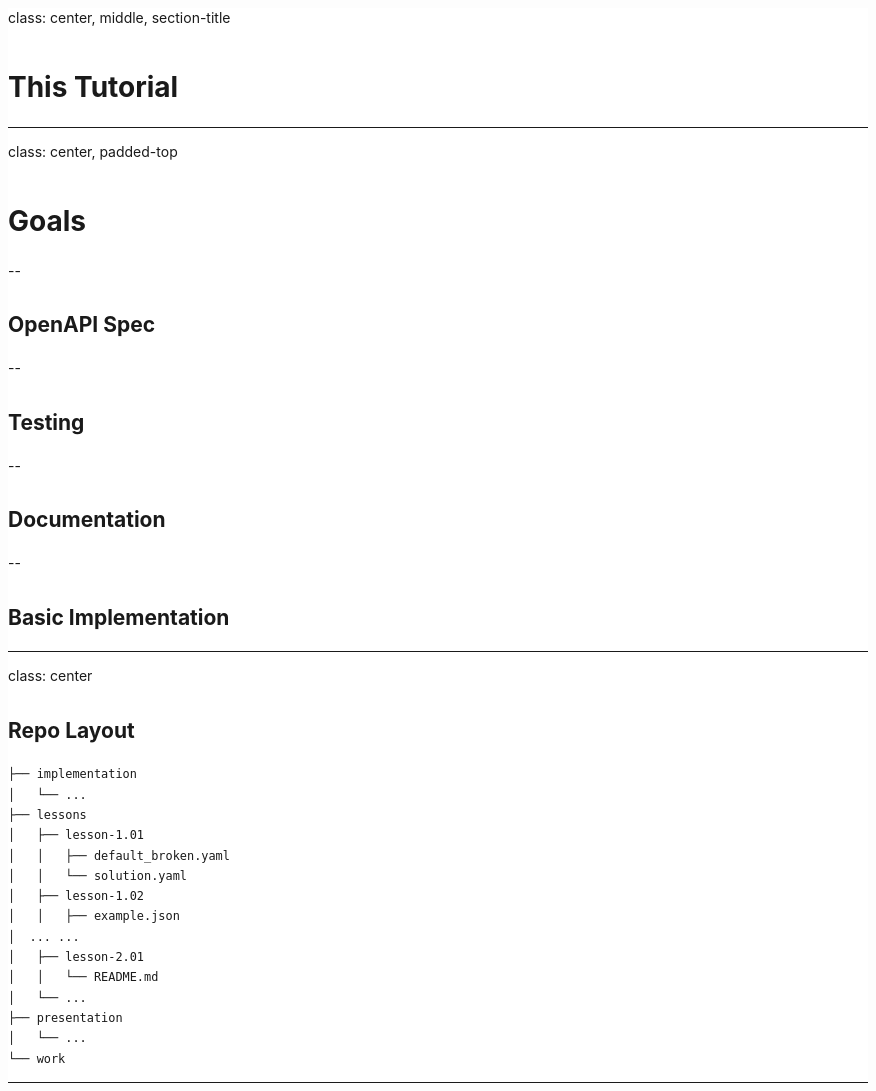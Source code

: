 class: center, middle, section-title

# This Tutorial

---

class: center, padded-top

# Goals
--

## OpenAPI Spec
--

## Testing
--

## Documentation
--

## Basic Implementation

---

class: center

## Repo Layout

```
├── implementation
│   └── ...
├── lessons
│   ├── lesson-1.01
│   │   ├── default_broken.yaml
│   │   └── solution.yaml
│   ├── lesson-1.02
│   │   ├── example.json
│  ... ...
│   ├── lesson-2.01
│   │   └── README.md
│   └── ...
├── presentation
│   └── ...
└── work
```

---
